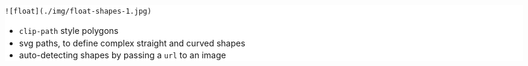     ![float](./img/float-shapes-1.jpg)
  - `clip-path` style polygons
  - svg paths, to define complex straight and curved shapes
  - auto-detecting shapes by passing a `url` to an image